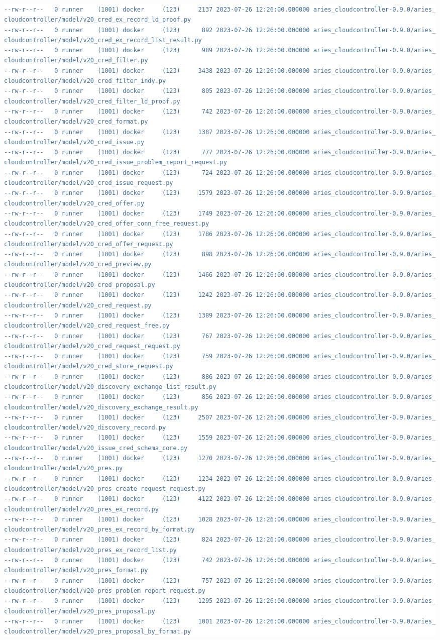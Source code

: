 ```diff
--rw-r--r--   0 runner    (1001) docker     (123)     2137 2023-07-26 12:26:00.000000 aries_cloudcontroller-0.9.0/aries_cloudcontroller/model/v20_cred_ex_record_ld_proof.py
--rw-r--r--   0 runner    (1001) docker     (123)      892 2023-07-26 12:26:00.000000 aries_cloudcontroller-0.9.0/aries_cloudcontroller/model/v20_cred_ex_record_list_result.py
--rw-r--r--   0 runner    (1001) docker     (123)      989 2023-07-26 12:26:00.000000 aries_cloudcontroller-0.9.0/aries_cloudcontroller/model/v20_cred_filter.py
--rw-r--r--   0 runner    (1001) docker     (123)     3438 2023-07-26 12:26:00.000000 aries_cloudcontroller-0.9.0/aries_cloudcontroller/model/v20_cred_filter_indy.py
--rw-r--r--   0 runner    (1001) docker     (123)      805 2023-07-26 12:26:00.000000 aries_cloudcontroller-0.9.0/aries_cloudcontroller/model/v20_cred_filter_ld_proof.py
--rw-r--r--   0 runner    (1001) docker     (123)      742 2023-07-26 12:26:00.000000 aries_cloudcontroller-0.9.0/aries_cloudcontroller/model/v20_cred_format.py
--rw-r--r--   0 runner    (1001) docker     (123)     1387 2023-07-26 12:26:00.000000 aries_cloudcontroller-0.9.0/aries_cloudcontroller/model/v20_cred_issue.py
--rw-r--r--   0 runner    (1001) docker     (123)      777 2023-07-26 12:26:00.000000 aries_cloudcontroller-0.9.0/aries_cloudcontroller/model/v20_cred_issue_problem_report_request.py
--rw-r--r--   0 runner    (1001) docker     (123)      724 2023-07-26 12:26:00.000000 aries_cloudcontroller-0.9.0/aries_cloudcontroller/model/v20_cred_issue_request.py
--rw-r--r--   0 runner    (1001) docker     (123)     1579 2023-07-26 12:26:00.000000 aries_cloudcontroller-0.9.0/aries_cloudcontroller/model/v20_cred_offer.py
--rw-r--r--   0 runner    (1001) docker     (123)     1749 2023-07-26 12:26:00.000000 aries_cloudcontroller-0.9.0/aries_cloudcontroller/model/v20_cred_offer_conn_free_request.py
--rw-r--r--   0 runner    (1001) docker     (123)     1786 2023-07-26 12:26:00.000000 aries_cloudcontroller-0.9.0/aries_cloudcontroller/model/v20_cred_offer_request.py
--rw-r--r--   0 runner    (1001) docker     (123)      898 2023-07-26 12:26:00.000000 aries_cloudcontroller-0.9.0/aries_cloudcontroller/model/v20_cred_preview.py
--rw-r--r--   0 runner    (1001) docker     (123)     1466 2023-07-26 12:26:00.000000 aries_cloudcontroller-0.9.0/aries_cloudcontroller/model/v20_cred_proposal.py
--rw-r--r--   0 runner    (1001) docker     (123)     1242 2023-07-26 12:26:00.000000 aries_cloudcontroller-0.9.0/aries_cloudcontroller/model/v20_cred_request.py
--rw-r--r--   0 runner    (1001) docker     (123)     1389 2023-07-26 12:26:00.000000 aries_cloudcontroller-0.9.0/aries_cloudcontroller/model/v20_cred_request_free.py
--rw-r--r--   0 runner    (1001) docker     (123)      767 2023-07-26 12:26:00.000000 aries_cloudcontroller-0.9.0/aries_cloudcontroller/model/v20_cred_request_request.py
--rw-r--r--   0 runner    (1001) docker     (123)      759 2023-07-26 12:26:00.000000 aries_cloudcontroller-0.9.0/aries_cloudcontroller/model/v20_cred_store_request.py
--rw-r--r--   0 runner    (1001) docker     (123)      886 2023-07-26 12:26:00.000000 aries_cloudcontroller-0.9.0/aries_cloudcontroller/model/v20_discovery_exchange_list_result.py
--rw-r--r--   0 runner    (1001) docker     (123)      856 2023-07-26 12:26:00.000000 aries_cloudcontroller-0.9.0/aries_cloudcontroller/model/v20_discovery_exchange_result.py
--rw-r--r--   0 runner    (1001) docker     (123)     2507 2023-07-26 12:26:00.000000 aries_cloudcontroller-0.9.0/aries_cloudcontroller/model/v20_discovery_record.py
--rw-r--r--   0 runner    (1001) docker     (123)     1559 2023-07-26 12:26:00.000000 aries_cloudcontroller-0.9.0/aries_cloudcontroller/model/v20_issue_cred_schema_core.py
--rw-r--r--   0 runner    (1001) docker     (123)     1270 2023-07-26 12:26:00.000000 aries_cloudcontroller-0.9.0/aries_cloudcontroller/model/v20_pres.py
--rw-r--r--   0 runner    (1001) docker     (123)     1234 2023-07-26 12:26:00.000000 aries_cloudcontroller-0.9.0/aries_cloudcontroller/model/v20_pres_create_request_request.py
--rw-r--r--   0 runner    (1001) docker     (123)     4122 2023-07-26 12:26:00.000000 aries_cloudcontroller-0.9.0/aries_cloudcontroller/model/v20_pres_ex_record.py
--rw-r--r--   0 runner    (1001) docker     (123)     1028 2023-07-26 12:26:00.000000 aries_cloudcontroller-0.9.0/aries_cloudcontroller/model/v20_pres_ex_record_by_format.py
--rw-r--r--   0 runner    (1001) docker     (123)      824 2023-07-26 12:26:00.000000 aries_cloudcontroller-0.9.0/aries_cloudcontroller/model/v20_pres_ex_record_list.py
--rw-r--r--   0 runner    (1001) docker     (123)      742 2023-07-26 12:26:00.000000 aries_cloudcontroller-0.9.0/aries_cloudcontroller/model/v20_pres_format.py
--rw-r--r--   0 runner    (1001) docker     (123)      757 2023-07-26 12:26:00.000000 aries_cloudcontroller-0.9.0/aries_cloudcontroller/model/v20_pres_problem_report_request.py
--rw-r--r--   0 runner    (1001) docker     (123)     1295 2023-07-26 12:26:00.000000 aries_cloudcontroller-0.9.0/aries_cloudcontroller/model/v20_pres_proposal.py
--rw-r--r--   0 runner    (1001) docker     (123)     1001 2023-07-26 12:26:00.000000 aries_cloudcontroller-0.9.0/aries_cloudcontroller/model/v20_pres_proposal_by_format.py
```
